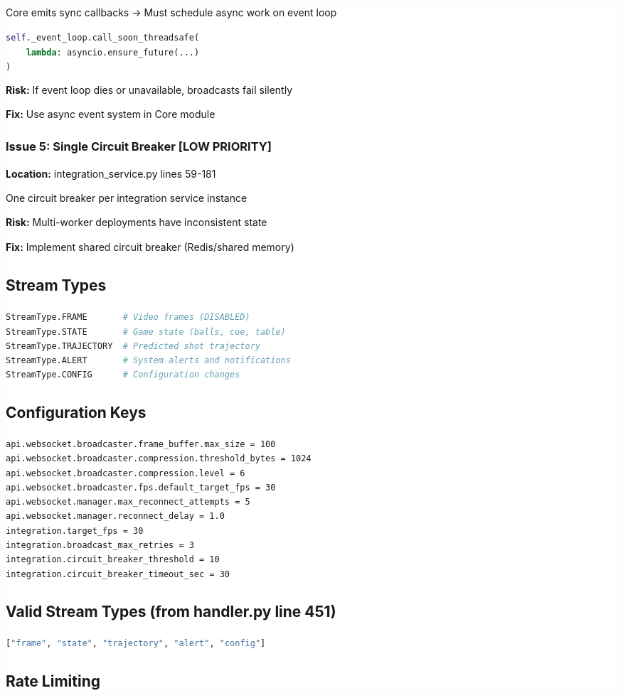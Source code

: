 Core emits sync callbacks → Must schedule async work on event loop

```python
self._event_loop.call_soon_threadsafe(
    lambda: asyncio.ensure_future(...)
)
```

**Risk:** If event loop dies or unavailable, broadcasts fail silently

**Fix:** Use async event system in Core module

### Issue 5: Single Circuit Breaker [LOW PRIORITY]
**Location:** integration_service.py lines 59-181

One circuit breaker per integration service instance

**Risk:** Multi-worker deployments have inconsistent state

**Fix:** Implement shared circuit breaker (Redis/shared memory)

## Stream Types

```python
StreamType.FRAME       # Video frames (DISABLED)
StreamType.STATE       # Game state (balls, cue, table)
StreamType.TRAJECTORY  # Predicted shot trajectory
StreamType.ALERT       # System alerts and notifications
StreamType.CONFIG      # Configuration changes
```

## Configuration Keys

```
api.websocket.broadcaster.frame_buffer.max_size = 100
api.websocket.broadcaster.compression.threshold_bytes = 1024
api.websocket.broadcaster.compression.level = 6
api.websocket.broadcaster.fps.default_target_fps = 30
api.websocket.manager.max_reconnect_attempts = 5
api.websocket.manager.reconnect_delay = 1.0
integration.target_fps = 30
integration.broadcast_max_retries = 3
integration.circuit_breaker_threshold = 10
integration.circuit_breaker_timeout_sec = 30
```

## Valid Stream Types (from handler.py line 451)

```python
["frame", "state", "trajectory", "alert", "config"]
```

## Rate Limiting
